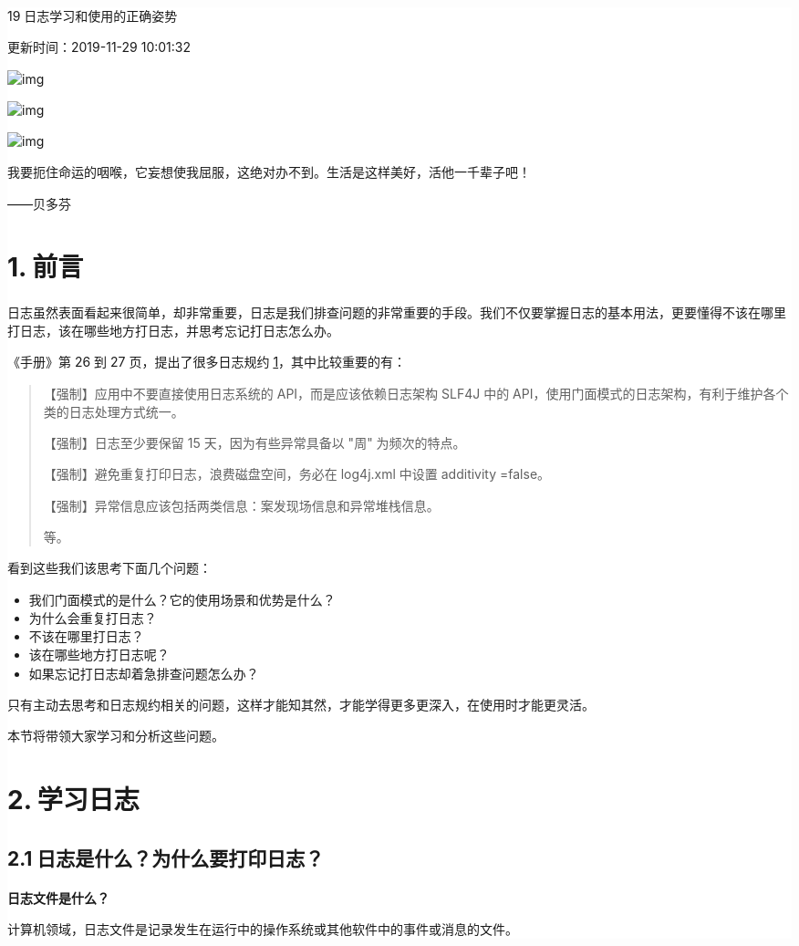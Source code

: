 19 日志学习和使用的正确姿势

更新时间：2019-11-29 10:01:32

![img](http://img.mukewang.com/5de0793e0001eafb06400359.jpg)

![img](http://www.imooc.com/static/img/column/bg-l.png)

![img](http://www.imooc.com/static/img/column/bg-r.png)

我要扼住命运的咽喉，它妄想使我屈服，这绝对办不到。生活是这样美好，活他一千辈子吧！

——贝多芬



# 1. 前言

日志虽然表面看起来很简单，却非常重要，日志是我们排查问题的非常重要的手段。我们不仅要掌握日志的基本用法，更要懂得不该在哪里打日志，该在哪些地方打日志，并思考忘记打日志怎么办。

《手册》第 26 到 27 页，提出了很多日志规约 [1](http://www.imooc.com/read/55/article/1156#fn1)，其中比较重要的有：

> 【强制】应用中不要直接使用日志系统的 API，而是应该依赖日志架构 SLF4J 中的 API，使用门面模式的日志架构，有利于维护各个类的日志处理方式统一。
>
> 【强制】日志至少要保留 15 天，因为有些异常具备以 "周" 为频次的特点。
>
> 【强制】避免重复打印日志，浪费磁盘空间，务必在 log4j.xml 中设置 additivity =false。
>
> 【强制】异常信息应该包括两类信息：案发现场信息和异常堆栈信息。
>
> 等。

看到这些我们该思考下面几个问题：

- 我们门面模式的是什么？它的使用场景和优势是什么？
- 为什么会重复打日志？
- 不该在哪里打日志？
- 该在哪些地方打日志呢？
- 如果忘记打日志却着急排查问题怎么办？

只有主动去思考和日志规约相关的问题，这样才能知其然，才能学得更多更深入，在使用时才能更灵活。

本节将带领大家学习和分析这些问题。



# 2. 学习日志



## 2.1 日志是什么？为什么要打印日志？

**日志文件是什么？**

计算机领域，日志文件是记录发生在运行中的操作系统或其他软件中的事件或消息的文件。
